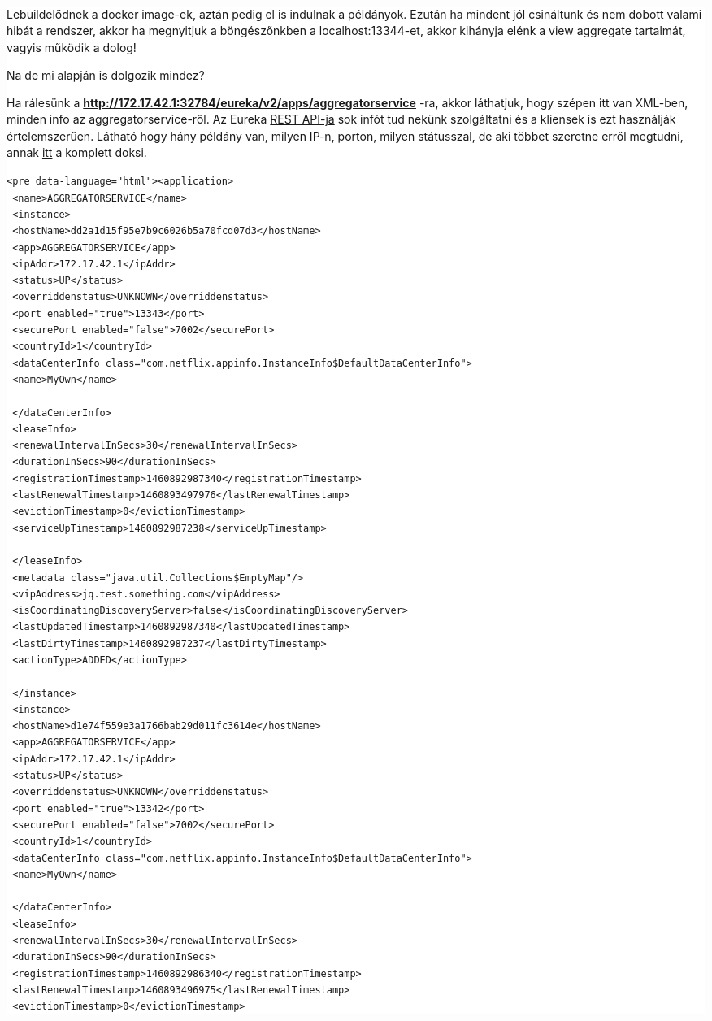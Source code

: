 Lebuildelődnek a docker image-ek, aztán pedig el is indulnak a példányok. Ezután ha mindent jól csináltunk és nem dobott valami hibát a rendszer, akkor ha megnyitjuk a böngészőnkben a localhost:13344-et, akkor kihányja elénk a view aggregate tartalmát, vagyis működik a dolog!

Na de mi alapján is dolgozik mindez?

Ha rálesünk a **http://172.17.42.1:32784/eureka/v2/apps/aggregatorservice** -ra, akkor láthatjuk, hogy szépen itt van XML-ben, minden info az aggregatorservice-ről. Az Eureka [REST API-ja](https://github.com/Netflix/eureka/wiki/Eureka-REST-operations) sok infót tud nekünk szolgáltatni és a kliensek is ezt használják értelemszerűen. Látható hogy hány példány van, milyen IP-n, porton, milyen státusszal, de aki többet szeretne erről megtudni, annak [itt](https://github.com/Netflix/eureka/wiki) a komplett doksi.

```
<pre data-language="html"><application>
 <name>AGGREGATORSERVICE</name>
 <instance>
 <hostName>dd2a1d15f95e7b9c6026b5a70fcd07d3</hostName>
 <app>AGGREGATORSERVICE</app>
 <ipAddr>172.17.42.1</ipAddr>
 <status>UP</status>
 <overriddenstatus>UNKNOWN</overriddenstatus>
 <port enabled="true">13343</port>
 <securePort enabled="false">7002</securePort>
 <countryId>1</countryId>
 <dataCenterInfo class="com.netflix.appinfo.InstanceInfo$DefaultDataCenterInfo">
 <name>MyOwn</name>
 
 </dataCenterInfo>
 <leaseInfo>
 <renewalIntervalInSecs>30</renewalIntervalInSecs>
 <durationInSecs>90</durationInSecs>
 <registrationTimestamp>1460892987340</registrationTimestamp>
 <lastRenewalTimestamp>1460893497976</lastRenewalTimestamp>
 <evictionTimestamp>0</evictionTimestamp>
 <serviceUpTimestamp>1460892987238</serviceUpTimestamp>
 
 </leaseInfo>
 <metadata class="java.util.Collections$EmptyMap"/>
 <vipAddress>jq.test.something.com</vipAddress>
 <isCoordinatingDiscoveryServer>false</isCoordinatingDiscoveryServer>
 <lastUpdatedTimestamp>1460892987340</lastUpdatedTimestamp>
 <lastDirtyTimestamp>1460892987237</lastDirtyTimestamp>
 <actionType>ADDED</actionType>
 
 </instance>
 <instance>
 <hostName>d1e74f559e3a1766bab29d011fc3614e</hostName>
 <app>AGGREGATORSERVICE</app>
 <ipAddr>172.17.42.1</ipAddr>
 <status>UP</status>
 <overriddenstatus>UNKNOWN</overriddenstatus>
 <port enabled="true">13342</port>
 <securePort enabled="false">7002</securePort>
 <countryId>1</countryId>
 <dataCenterInfo class="com.netflix.appinfo.InstanceInfo$DefaultDataCenterInfo">
 <name>MyOwn</name>
 
 </dataCenterInfo>
 <leaseInfo>
 <renewalIntervalInSecs>30</renewalIntervalInSecs>
 <durationInSecs>90</durationInSecs>
 <registrationTimestamp>1460892986340</registrationTimestamp>
 <lastRenewalTimestamp>1460893496975</lastRenewalTimestamp>
 <evictionTimestamp>0</evictionTimestamp>
```